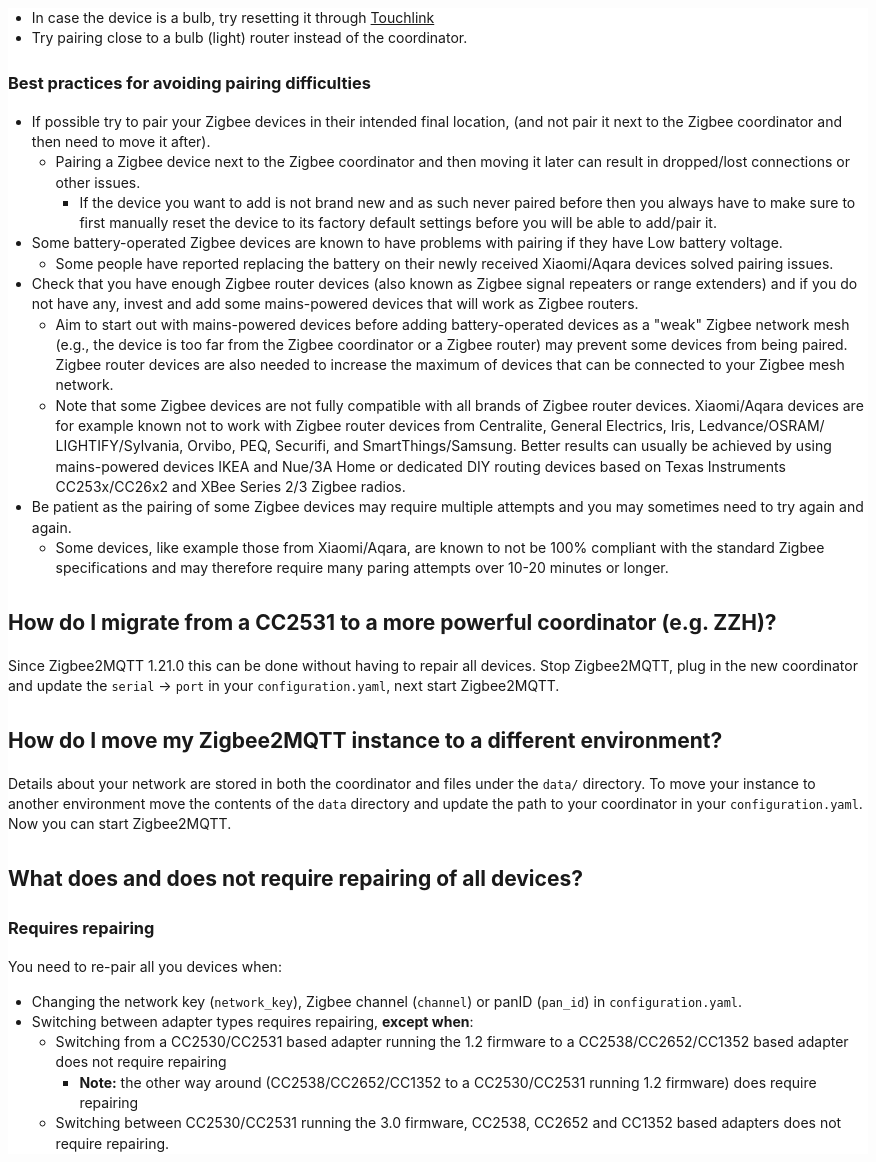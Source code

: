 - In case the device is a bulb, try resetting it through [Touchlink](./touchlink.md)
- Try pairing close to a bulb (light) router instead of the coordinator.

### Best practices for avoiding pairing difficulties
- If possible try to pair your Zigbee devices in their intended final location, (and not pair it next to the Zigbee coordinator and then need to move it after). 
  - Pairing a Zigbee device next to the Zigbee coordinator and then moving it later can result in dropped/lost connections or other issues. 
    - If the device you want to add is not brand new and as such never paired before then you always have to make sure to first manually reset the device to its factory default settings before you will be able to add/pair it. 
- Some battery-operated Zigbee devices are known to have problems with pairing if they have Low battery voltage. 
    - Some people have reported replacing the battery on their newly received Xiaomi/Aqara devices solved pairing issues. 
- Check that you have enough Zigbee router devices (also known as Zigbee signal repeaters or range extenders) and if you do not have any, invest and add some mains-powered devices that will work as Zigbee routers. 
    - Aim to start out with mains-powered devices before adding battery-operated devices as a "weak" Zigbee network mesh (e.g., the device is too far from the Zigbee coordinator or a Zigbee router) may prevent some devices from being paired. Zigbee router devices are also needed to increase the maximum of devices that can be connected to your Zigbee mesh network. 
    - Note that some Zigbee devices are not fully compatible with all brands of Zigbee router devices. Xiaomi/Aqara devices are for example known not to work with Zigbee router devices from Centralite, General Electrics, Iris, Ledvance/OSRAM/ LIGHTIFY/Sylvania, Orvibo, PEQ, Securifi, and SmartThings/Samsung. Better results can usually be achieved by using mains-powered devices IKEA and Nue/3A Home or dedicated DIY routing devices based on Texas Instruments CC253x/CC26x2 and XBee Series 2/3 Zigbee radios. 
- Be patient as the pairing of some Zigbee devices may require multiple attempts and you may sometimes need to try again and again. 
    - Some devices, like example those from Xiaomi/Aqara, are known to not be 100% compliant with the standard Zigbee specifications and may therefore require many paring attempts over 10-20 minutes or longer.

## How do I migrate from a CC2531 to a more powerful coordinator (e.g. ZZH)?
Since Zigbee2MQTT 1.21.0 this can be done without having to repair all devices.
Stop Zigbee2MQTT, plug in the new coordinator and update the `serial` -> `port`  in your `configuration.yaml`, next start Zigbee2MQTT.

## How do I move my Zigbee2MQTT instance to a different environment?
Details about your network are stored in both the coordinator and files under the `data/` directory. To move your instance to another environment move the contents of the `data` directory and update the path to your coordinator in your `configuration.yaml`. Now you can start Zigbee2MQTT.

## What does and does not require repairing of all devices?
### Requires repairing
You need to re-pair all you devices when:
- Changing the network key (`network_key`), Zigbee channel (`channel`) or panID (`pan_id`)  in `configuration.yaml`.
- Switching between adapter types requires repairing, **except when**:
  - Switching from a CC2530/CC2531 based adapter running the 1.2 firmware to a CC2538/CC2652/CC1352 based adapter does not require repairing
    - **Note:** the other way around (CC2538/CC2652/CC1352 to a CC2530/CC2531 running 1.2 firmware) does require repairing
  - Switching between CC2530/CC2531 running the 3.0 firmware, CC2538, CC2652 and CC1352 based adapters does not require repairing.

